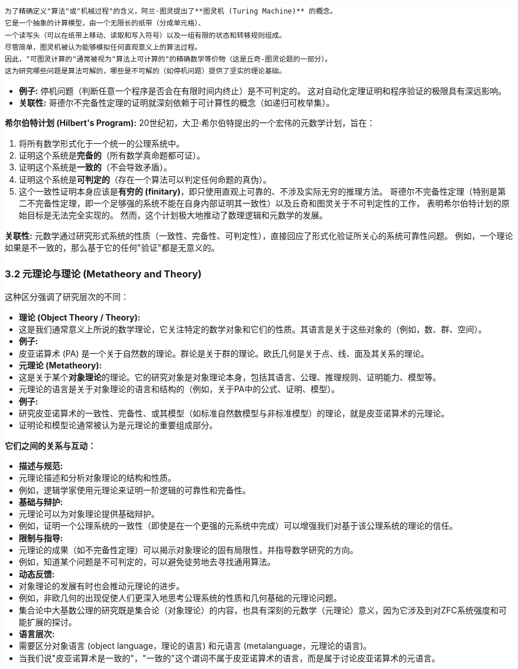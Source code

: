     为了精确定义"算法"或"机械过程"的含义，阿兰·图灵提出了**图灵机 (Turing Machine)** 的概念。
    它是一个抽象的计算模型，由一个无限长的纸带（分成单元格）、
    一个读写头（可以在纸带上移动、读取和写入符号）以及一组有限的状态和转移规则组成。
    尽管简单，图灵机被认为能够模拟任何直观意义上的算法过程。
    因此，"可图灵计算的"通常被视为"算法上可计算的"的精确数学等价物（这是丘奇-图灵论题的一部分）。
    这为研究哪些问题是算法可解的，哪些是不可解的（如停机问题）提供了坚实的理论基础。
  - **例子:**
  停机问题（判断任意一个程序是否会在有限时间内终止）是不可判定的。
  这对自动化定理证明和程序验证的极限具有深远影响。
  - **关联性:**
  哥德尔不完备性定理的证明就深刻依赖于可计算性的概念（如递归可枚举集）。

**希尔伯特计划 (Hilbert's Program):**
20世纪初，大卫·希尔伯特提出的一个宏伟的元数学计划，旨在：

1. 将所有数学形式化于一个统一的公理系统中。
2. 证明这个系统是**完备的**（所有数学真命题都可证）。
3. 证明这个系统是**一致的**（不会导致矛盾）。
4. 证明这个系统是**可判定的**（存在一个算法可以判定任何命题的真伪）。
5. 这个一致性证明本身应该是**有穷的 (finitary)**，即只使用直观上可靠的、不涉及实际无穷的推理方法。
哥德尔不完备性定理（特别是第二不完备性定理，即一个足够强的系统不能在自身内部证明其一致性）以及丘奇和图灵关于不可判定性的工作，
表明希尔伯特计划的原始目标是无法完全实现的。
然而，这个计划极大地推动了数理逻辑和元数学的发展。

**关联性:**
元数学通过研究形式系统的性质（一致性、完备性、可判定性），直接回应了形式化验证所关心的系统可靠性问题。
例如，一个理论如果是不一致的，那么基于它的任何"验证"都是无意义的。

### 3.2 元理论与理论 (Metatheory and Theory)

这种区分强调了研究层次的不同：

- **理论 (Object Theory / Theory):**
- 这是我们通常意义上所说的数学理论，它关注特定的数学对象和它们的性质。其语言是关于这些对象的（例如，数、群、空间）。
- **例子:**
- 皮亚诺算术 (PA) 是一个关于自然数的理论。群论是关于群的理论。欧氏几何是关于点、线、面及其关系的理论。
- **元理论 (Metatheory):**
- 这是关于某个**对象理论**的理论。它的研究对象是对象理论本身，包括其语言、公理、推理规则、证明能力、模型等。
- 元理论的语言是关于对象理论的语言和结构的（例如，关于PA中的公式、证明、模型）。
- **例子:**
- 研究皮亚诺算术的一致性、完备性、或其模型（如标准自然数模型与非标准模型）的理论，就是皮亚诺算术的元理论。
- 证明论和模型论通常被认为是元理论的重要组成部分。

**它们之间的关系与互动：**

- **描述与规范:**
- 元理论描述和分析对象理论的结构和性质。
- 例如，逻辑学家使用元理论来证明一阶逻辑的可靠性和完备性。
- **基础与辩护:**
- 元理论可以为对象理论提供基础辩护。
- 例如，证明一个公理系统的一致性（即使是在一个更强的元系统中完成）可以增强我们对基于该公理系统的理论的信任。
- **限制与指导:**
- 元理论的成果（如不完备性定理）可以揭示对象理论的固有局限性，并指导数学研究的方向。
- 例如，知道某个问题是不可判定的，可以避免徒劳地去寻找通用算法。
- **动态反馈:**
- 对象理论的发展有时也会推动元理论的进步。
- 例如，非欧几何的出现促使人们更深入地思考公理系统的性质和几何基础的元理论问题。
- 集合论中大基数公理的研究既是集合论（对象理论）的内容，也具有深刻的元数学（元理论）意义，因为它涉及到对ZFC系统强度和可能扩展的探讨。
- **语言层次:**
- 需要区分对象语言 (object language，理论的语言) 和元语言 (metalanguage，元理论的语言)。
- 当我们说"皮亚诺算术是一致的"，"一致的"这个谓词不属于皮亚诺算术的语言，而是属于讨论皮亚诺算术的元语言。
